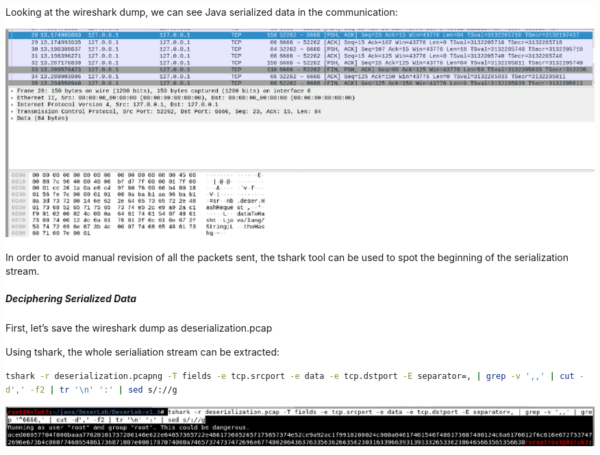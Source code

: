 

Looking at the wireshark dump, we can see Java serialized data in the communication:

![](./assets/10.png)





In order to avoid manual revision of all the packets sent, the tshark tool can be used to spot the beginning of the serialization stream.



##### Deciphering Serialized Data

First, let’s save the wireshark dump as deserialization.pcap

Using tshark, the whole serialiation stream can be extracted:

```bash
tshark -r deserialization.pcapng -T fields -e tcp.srcport -e data -e tcp.dstport -E separator=, | grep -v ',,' | cut -d',' -f2 | tr '\n' ':' | sed s/://g
```



![](./assets/11.png)






